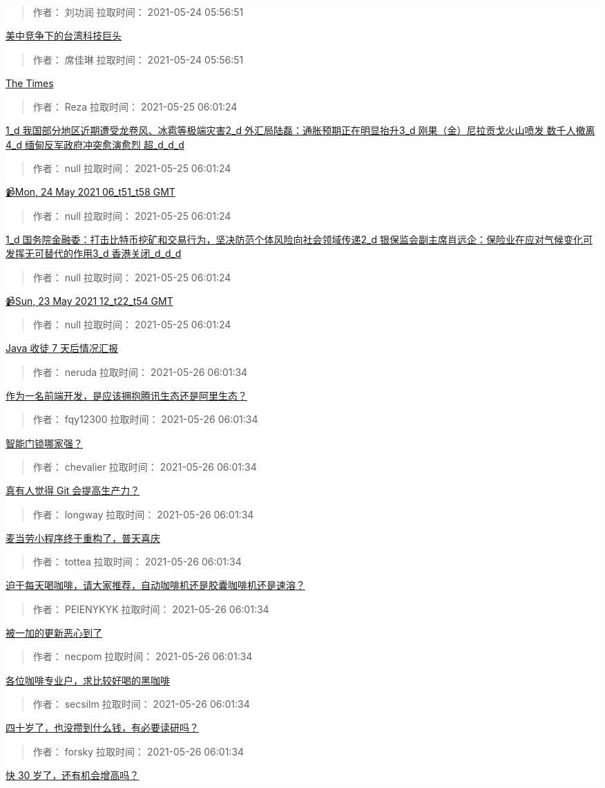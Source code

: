 > 作者： 刘功润  拉取时间： 2021-05-24 05:56:51

 [美中竞争下的台湾科技巨头](http://www.ftchinese.com/story/001092562)

> 作者： 席佳琳  拉取时间： 2021-05-24 05:56:51

 [The Times](http://feedproxy.google.com/~r/PoorlyDrawnLines/~3/43q6PiRSOx4/)

> 作者： Reza  拉取时间： 2021-05-25 06:01:24

 [1_d 我国部分地区近期遭受龙卷风、冰雹等极端灾害2_d 外汇局陆磊：通胀预期正在明显抬升3_d 刚果（金）尼拉贡戈火山喷发 数千人撤离4_d 缅甸反军政府冲突愈演愈烈 超_d_d_d](https://t.me/tgchinanews/1253)

> 作者： null  拉取时间： 2021-05-25 06:01:24

 [📹Mon, 24 May 2021 06_t51_t58 GMT](https://t.me/tgchinanews/1252)

> 作者： null  拉取时间： 2021-05-25 06:01:24

 [1_d 国务院金融委：打击比特币挖矿和交易行为，坚决防范个体风险向社会领域传递2_d 银保监会副主席肖远企：保险业在应对气候变化可发挥无可替代的作用3_d 香港关闭_d_d_d](https://t.me/tgchinanews/1251)

> 作者： null  拉取时间： 2021-05-25 06:01:24

 [📹Sun, 23 May 2021 12_t22_t54 GMT](https://t.me/tgchinanews/1250)

> 作者： null  拉取时间： 2021-05-25 06:01:24

 [Java 收徒 7 天后情况汇报](https://www.v2ex.com/t/779074)

> 作者： neruda  拉取时间： 2021-05-26 06:01:34

 [作为一名前端开发，是应该拥抱腾讯生态还是阿里生态？](https://www.v2ex.com/t/779070)

> 作者： fqy12300  拉取时间： 2021-05-26 06:01:34

 [智能门锁哪家强？](https://www.v2ex.com/t/779053)

> 作者： chevalier  拉取时间： 2021-05-26 06:01:34

 [真有人觉得 Git 会提高生产力？](https://www.v2ex.com/t/779029)

> 作者： longway  拉取时间： 2021-05-26 06:01:34

 [麦当劳小程序终于重构了，普天喜庆](https://www.v2ex.com/t/779012)

> 作者： tottea  拉取时间： 2021-05-26 06:01:34

 [迫于每天喝咖啡，请大家推荐，自动咖啡机还是胶囊咖啡机还是速溶？](https://www.v2ex.com/t/779002)

> 作者： PEIENYKYK  拉取时间： 2021-05-26 06:01:34

 [被一加的更新恶心到了](https://www.v2ex.com/t/778993)

> 作者： necpom  拉取时间： 2021-05-26 06:01:34

 [各位咖啡专业户，求比较好喝的黑咖啡](https://www.v2ex.com/t/778985)

> 作者： secsilm  拉取时间： 2021-05-26 06:01:34

 [四十岁了，也没攒到什么钱，有必要读研吗？](https://www.v2ex.com/t/778984)

> 作者： forsky  拉取时间： 2021-05-26 06:01:34

 [快 30 岁了，还有机会增高吗？](https://www.v2ex.com/t/778890)
